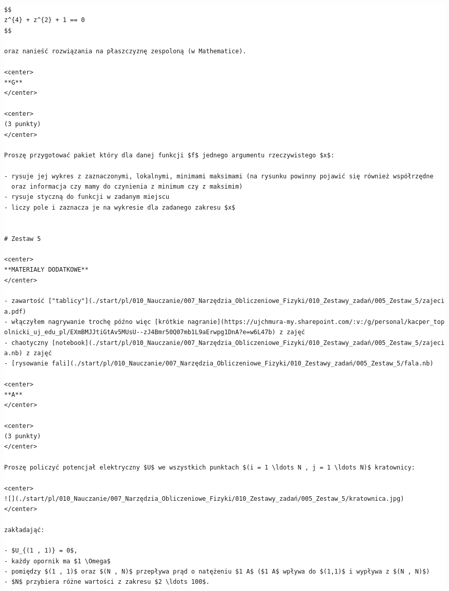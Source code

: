```
$$
z^{4} + z^{2} + 1 == 0
$$

oraz nanieść rozwiązania na płaszczyznę zespoloną (w Mathematice).

<center>
**G**
</center>

<center>
(3 punkty)
</center>

Proszę przygotować pakiet który dla danej funkcji $f$ jednego argumentu rzeczywistego $x$:

- rysuje jej wykres z zaznaczonymi, lokalnymi, minimami maksimami (na rysunku powinny pojawić się również współrzędne
  oraz informacja czy mamy do czynienia z minimum czy z maksimim)
- rysuje styczną do funkcji w zadanym miejscu
- liczy pole i zaznacza je na wykresie dla zadanego zakresu $x$


# Zestaw 5

<center>
**MATERIAŁY DODATKOWE**
</center>

- zawartość ["tablicy"](./start/pl/010_Nauczanie/007_Narzędzia_Obliczeniowe_Fizyki/010_Zestawy_zadań/005_Zestaw_5/zajecia.pdf)
- włączyłem nagrywanie trochę późno więc [krótkie nagranie](https://ujchmura-my.sharepoint.com/:v:/g/personal/kacper_topolnicki_uj_edu_pl/EXmBMJJtiGtAv5MUsU--zJ4Bmr50Q07mb1L9aErwpg1DnA?e=w6L47b) z zajęć
- chaotyczny [notebook](./start/pl/010_Nauczanie/007_Narzędzia_Obliczeniowe_Fizyki/010_Zestawy_zadań/005_Zestaw_5/zajecia.nb) z zajęć 
- [rysowanie fali](./start/pl/010_Nauczanie/007_Narzędzia_Obliczeniowe_Fizyki/010_Zestawy_zadań/005_Zestaw_5/fala.nb)

<center>
**A**
</center>

<center>
(3 punkty)
</center>

Proszę policzyć potencjał elektryczny $U$ we wszystkich punktach $(i = 1 \ldots N , j = 1 \ldots N)$ kratownicy:

<center>
![](./start/pl/010_Nauczanie/007_Narzędzia_Obliczeniowe_Fizyki/010_Zestawy_zadań/005_Zestaw_5/kratownica.jpg) 
</center>

zakładająć: 

- $U_{(1 , 1)} = 0$, 
- każdy opornik ma $1 \Omega$
- pomiędzy $(1 , 1)$ oraz $(N , N)$ przepływa prąd o natężeniu $1 A$ ($1 A$ wpływa do $(1,1)$ i wypływa z $(N , N)$)
- $N$ przybiera różne wartości z zakresu $2 \ldots 100$.

```